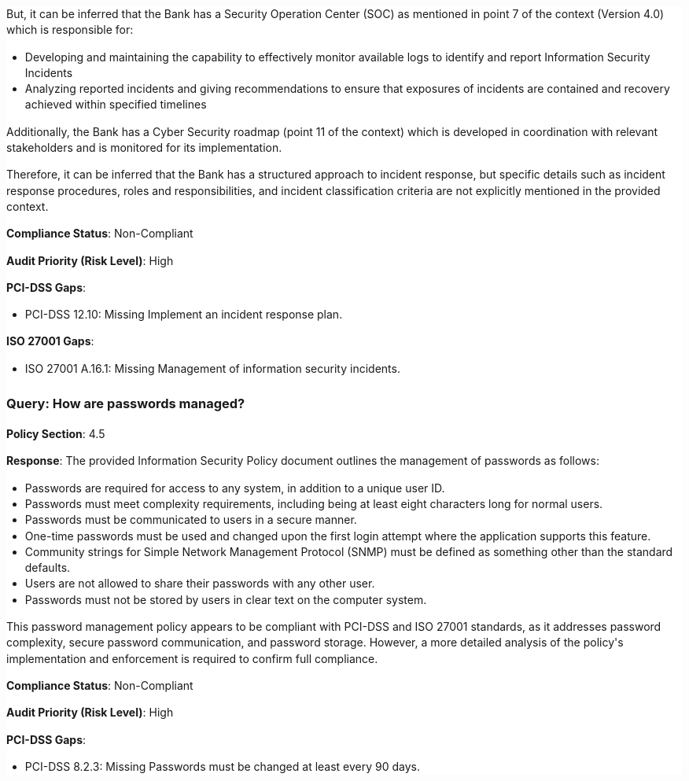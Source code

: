 But, it can be inferred that the Bank has a Security Operation Center (SOC) as mentioned in point 7 of the context (Version 4.0) which is responsible for:

- Developing and maintaining the capability to effectively monitor available logs to identify and report Information Security Incidents
- Analyzing reported incidents and giving recommendations to ensure that exposures of incidents are contained and recovery achieved within specified timelines

Additionally, the Bank has a Cyber Security roadmap (point 11 of the context) which is developed in coordination with relevant stakeholders and is monitored for its implementation.

Therefore, it can be inferred that the Bank has a structured approach to incident response, but specific details such as incident response procedures, roles and responsibilities, and incident classification criteria are not explicitly mentioned in the provided context.

**Compliance Status**: Non-Compliant

**Audit Priority (Risk Level)**: High

**PCI-DSS Gaps**:

- PCI-DSS 12.10: Missing Implement an incident response plan.

**ISO 27001 Gaps**:

- ISO 27001 A.16.1: Missing Management of information security incidents.



### Query: How are passwords managed?

**Policy Section**: 4.5

**Response**: The provided Information Security Policy document outlines the management of passwords as follows:

- Passwords are required for access to any system, in addition to a unique user ID.
- Passwords must meet complexity requirements, including being at least eight characters long for normal users.
- Passwords must be communicated to users in a secure manner.
- One-time passwords must be used and changed upon the first login attempt where the application supports this feature.
- Community strings for Simple Network Management Protocol (SNMP) must be defined as something other than the standard defaults.
- Users are not allowed to share their passwords with any other user.
- Passwords must not be stored by users in clear text on the computer system.

This password management policy appears to be compliant with PCI-DSS and ISO 27001 standards, as it addresses password complexity, secure password communication, and password storage. However, a more detailed analysis of the policy's implementation and enforcement is required to confirm full compliance.

**Compliance Status**: Non-Compliant

**Audit Priority (Risk Level)**: High

**PCI-DSS Gaps**:

- PCI-DSS 8.2.3: Missing Passwords must be changed at least every 90 days.
